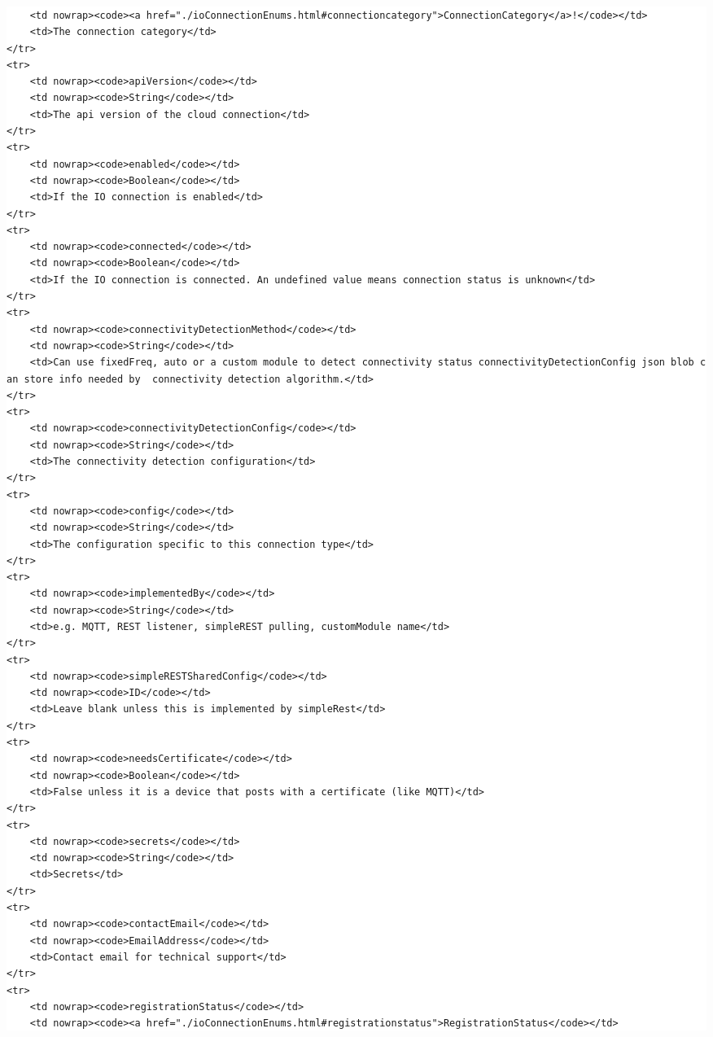         <td nowrap><code><a href="./ioConnectionEnums.html#connectioncategory">ConnectionCategory</a>!</code></td>
        <td>The connection category</td>
    </tr>
    <tr>
        <td nowrap><code>apiVersion</code></td>
        <td nowrap><code>String</code></td>
        <td>The api version of the cloud connection</td>
    </tr>
    <tr>
        <td nowrap><code>enabled</code></td>
        <td nowrap><code>Boolean</code></td>
        <td>If the IO connection is enabled</td>
    </tr>
    <tr>
        <td nowrap><code>connected</code></td>
        <td nowrap><code>Boolean</code></td>
        <td>If the IO connection is connected. An undefined value means connection status is unknown</td>
    </tr>
    <tr>
        <td nowrap><code>connectivityDetectionMethod</code></td>
        <td nowrap><code>String</code></td>
        <td>Can use fixedFreq, auto or a custom module to detect connectivity status connectivityDetectionConfig json blob can store info needed by  connectivity detection algorithm.</td>
    </tr>
    <tr>
        <td nowrap><code>connectivityDetectionConfig</code></td>
        <td nowrap><code>String</code></td>
        <td>The connectivity detection configuration</td>
    </tr>
    <tr>
        <td nowrap><code>config</code></td>
        <td nowrap><code>String</code></td>
        <td>The configuration specific to this connection type</td>
    </tr>
    <tr>
        <td nowrap><code>implementedBy</code></td>
        <td nowrap><code>String</code></td>
        <td>e.g. MQTT, REST listener, simpleREST pulling, customModule name</td>
    </tr>
    <tr>
        <td nowrap><code>simpleRESTSharedConfig</code></td>
        <td nowrap><code>ID</code></td>
        <td>Leave blank unless this is implemented by simpleRest</td>
    </tr>
    <tr>
        <td nowrap><code>needsCertificate</code></td>
        <td nowrap><code>Boolean</code></td>
        <td>False unless it is a device that posts with a certificate (like MQTT)</td>
    </tr>
    <tr>
        <td nowrap><code>secrets</code></td>
        <td nowrap><code>String</code></td>
        <td>Secrets</td>
    </tr>
    <tr>
        <td nowrap><code>contactEmail</code></td>
        <td nowrap><code>EmailAddress</code></td>
        <td>Contact email for technical support</td>
    </tr>
    <tr>
        <td nowrap><code>registrationStatus</code></td>
        <td nowrap><code><a href="./ioConnectionEnums.html#registrationstatus">RegistrationStatus</code></td>